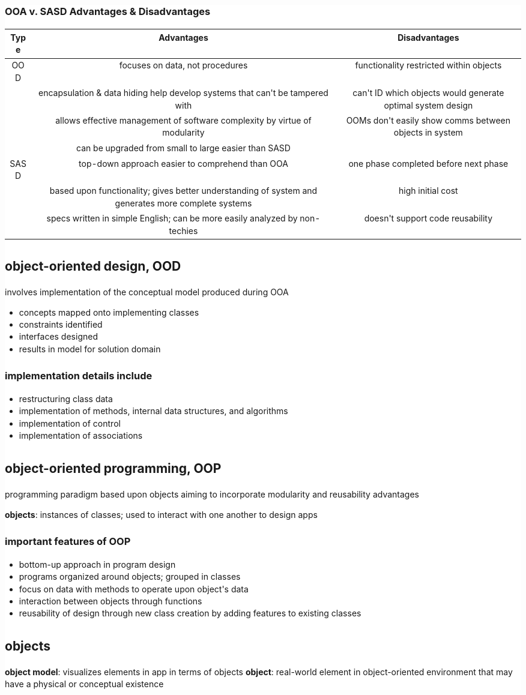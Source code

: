 ### OOA v. SASD Advantages & Disadvantages

| Type | Advantages | Disadvantages |
|:----:|:----------:|:-------------:|
|  OOD | focuses on data, not procedures | functionality restricted within objects |
| | encapsulation & data hiding help develop systems that can't be tampered with | can't ID which objects would generate optimal system design |
| | allows effective management of software complexity by virtue of modularity | OOMs don't easily show comms between objects in system |
| | can be upgraded from small to large easier than SASD | |
| SASD | top-down approach easier to comprehend than OOA | one phase completed before next phase |
| | based upon functionality; gives better understanding of system and generates more complete systems | high initial cost |
| | specs written in simple English; can be more easily analyzed by non-techies | doesn't support code reusability | 

## object-oriented design, OOD

involves implementation of the conceptual model produced during OOA

- concepts mapped onto implementing classes
- constraints identified
- interfaces designed
- results in model for solution domain

### implementation details include

- restructuring class data
- implementation of methods, internal data structures, and algorithms
- implementation of control
- implementation of associations

## object-oriented programming, OOP

programming paradigm based upon objects aiming to incorporate modularity and reusability advantages

**objects**:  instances of classes; used to interact with one another to design apps

### important features of OOP

- bottom-up approach in program design
- programs organized around objects; grouped in classes
- focus on data with methods to operate upon object's data
- interaction between objects through functions
- reusability of design through new class creation by adding features to existing classes

## objects

**object model**:  visualizes elements in app in terms of objects
**object**:  real-world element in object-oriented environment that may have a physical or conceptual existence
